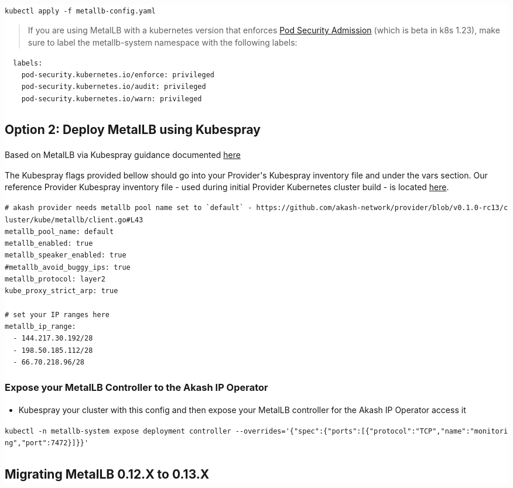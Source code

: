 ```
kubectl apply -f metallb-config.yaml
```

> If you are using MetalLB with a kubernetes version that enforces [Pod Security Admission](https://kubernetes.io/docs/concepts/security/pod-security-admission/) (which is beta in k8s 1.23), make sure to label the metallb-system namespace with the following labels:

```
  labels:
    pod-security.kubernetes.io/enforce: privileged
    pod-security.kubernetes.io/audit: privileged
    pod-security.kubernetes.io/warn: privileged
```

## Option 2: Deploy MetalLB using Kubespray

Based on MetalLB via Kubespray guidance documented [here](https://github.com/kubernetes-sigs/kubespray/blob/v2.20.0/docs/metallb.md)


The Kubespray flags provided bellow should go into your Provider's Kubespray inventory file and under the vars section. Our reference Provider Kubespray inventory file - used during initial Provider Kubernetes cluster build - is located [here](/docs/providers/build-a-cloud-provider/kubernetes-cluster-for-akash-providers/kubernetes-cluster-for-akash-providers#step-4---ansible-inventory).


```
# akash provider needs metallb pool name set to `default` - https://github.com/akash-network/provider/blob/v0.1.0-rc13/cluster/kube/metallb/client.go#L43
metallb_pool_name: default
metallb_enabled: true
metallb_speaker_enabled: true
#metallb_avoid_buggy_ips: true
metallb_protocol: layer2
kube_proxy_strict_arp: true

# set your IP ranges here
metallb_ip_range:
  - 144.217.30.192/28
  - 198.50.185.112/28
  - 66.70.218.96/28
```

### Expose your MetalLB Controller to the Akash IP Operator

- Kubespray your cluster with this config and then expose your MetalLB controller for the Akash IP Operator access it

```
kubectl -n metallb-system expose deployment controller --overrides='{"spec":{"ports":[{"protocol":"TCP","name":"monitoring","port":7472}]}}'
```

## Migrating MetalLB 0.12.X to 0.13.X
